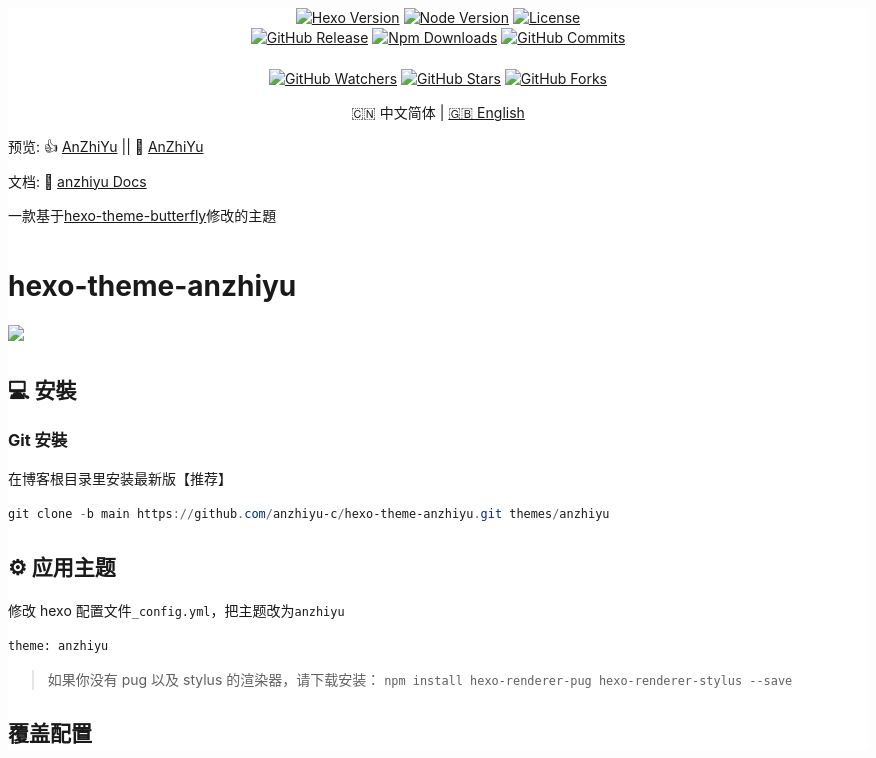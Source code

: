 <p align="center">
  <a title="Hexo Version" target="_blank" href="https://hexo.io/zh-cn/"><img alt="Hexo Version" src="https://img.shields.io/badge/Hexo-%3E%3D%205.3.0-orange?style=flat"></a>
  <a title="Node Version" target="_blank" href="https://nodejs.org/zh-cn/"><img alt="Node Version" src="https://img.shields.io/badge/Node-%3E%3D%2010.13.0-yellowgreen?style=flat"></a>
  <a title="License" target="_blank" href="https://github.com/anzhiyu-c/hexo-theme-anzhiyu/blob/master/LICENSE"><img alt="License" src="https://img.shields.io/github/license/anzhiyu-c/hexo-theme-anzhiyu.svg?style=flat"></a>
  <br>
  <a title="GitHub Release" target="_blank" href="https://github.com/anzhiyu-c/hexo-theme-anzhiyu/releases"><img alt="GitHub Release" src="https://img.shields.io/github/v/release/anzhiyu-c/hexo-theme-anzhiyu?style=flat"></a>
  <a title="Npm Downloads" target="_blank" href="https://www.npmjs.com/package/hexo-theme-anzhiyu"><img alt="Npm Downloads" src="https://img.shields.io/npm/dt/hexo-theme-anzhiyu?color=red&label=npm"></a>
  <a title="GitHub Commits" target="_blank" href="https://github.com/anzhiyu-c/hexo-theme-anzhiyu/commits/master"><img alt="GitHub Commits" src="https://img.shields.io/github/commit-activity/m/anzhiyu-c/hexo-theme-anzhiyu.svg?style=flat&color=brightgreen&label=commits"></a>
  <br><br>
  <a title="GitHub Watchers" target="_blank" href="https://github.com/anzhiyu-c/hexo-theme-anzhiyu/watchers"><img alt="GitHub Watchers" src="https://img.shields.io/github/watchers/anzhiyu-c/hexo-theme-anzhiyu.svg?label=Watchers&style=social"></a>  
  <a title="GitHub Stars" target="_blank" href="https://github.com/anzhiyu-c/hexo-theme-anzhiyu/stargazers"><img alt="GitHub Stars" src="https://img.shields.io/github/stars/anzhiyu-c/hexo-theme-anzhiyu.svg?label=Stars&style=social"></a>  
  <a title="GitHub Forks" target="_blank" href="https://github.com/anzhiyu-c/hexo-theme-anzhiyu/network/members"><img alt="GitHub Forks" src="https://img.shields.io/github/forks/anzhiyu-c/hexo-theme-anzhiyu.svg?label=Forks&style=social"></a>  
</p>

<p align="center">🇨🇳 中文简体  |  <a title="English" href="README_EN.md">🇬🇧 English</a></p>

预览: 👍 [AnZhiYu](https://blog.anheyu.com/) || 🤞 [AnZhiYu](https://index.anheyu.com/)

文档: 📖 [anzhiyu Docs](https://docs.anheyu.com/)

一款基于[hexo-theme-butterfly](https://github.com/jerryc127/hexo-theme-butterfly)修改的主題

# hexo-theme-anzhiyu

![](https://bu.dusays.com/2023/07/24/64bdcbfe96762.webp)

## 💻 安裝

### Git 安裝

在博客根目录里安装最新版【推荐】

```powershell
git clone -b main https://github.com/anzhiyu-c/hexo-theme-anzhiyu.git themes/anzhiyu
```

## ⚙ 应用主题

修改 hexo 配置文件`_config.yml`，把主题改为`anzhiyu`

```
theme: anzhiyu
```

> 如果你没有 pug 以及 stylus 的渲染器，请下载安装： `npm install hexo-renderer-pug hexo-renderer-stylus --save`

## 覆盖配置
